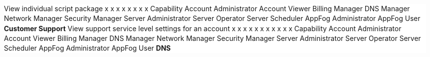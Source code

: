<tr>
  <td>View individual script package</td>
  <td>x</td>
  <td>x</td>
  <td> </td>
  <td> </td>
  <td> </td>
  <td>x</td>
  <td>x</td>
  <td>x</td>
  <td>x</td>
  <td>x</td>
  <td>x</td>
</tr>
<tr class="section-header">
  <th>Capability</th>
  <th>Account Administrator</th>
  <th>Account Viewer</th>
  <th>Billing Manager</th>
  <th>DNS Manager</th>
  <th>Network Manager</th>
  <th>Security Manager</th>
  <th>Server Administrator</th>
  <th>Server Operator</th>
  <th>Server Scheduler</th>
  <th>AppFog Administrator</th>
  <th>AppFog User</th>
</tr>
<tr class="row-header">
  <td colspan="12"><strong>Customer Support</strong>
  </td>
</tr>
<tr>
  <td>View support service level settings for an account</td>
  <td>x</td>
  <td>x</td>
  <td>x</td>
  <td>x</td>
  <td>x</td>
  <td>x</td>
  <td>x</td>
  <td>x</td>
  <td>x</td>
  <td>x</td>
  <td>x</td>
</tr>
<tr class="section-header">
  <th>Capability</th>
  <th>Account Administrator</th>
  <th>Account Viewer</th>
  <th>Billing Manager</th>
  <th>DNS Manager</th>
  <th>Network Manager</th>
  <th>Security Manager</th>
  <th>Server Administrator</th>
  <th>Server Operator</th>
  <th>Server Scheduler</th>
  <th>AppFog Administrator</th>
  <th>AppFog User</th>
</tr>
<tr class="row-header">
  <td colspan="12"><strong>DNS</strong>
  </td>
</tr>